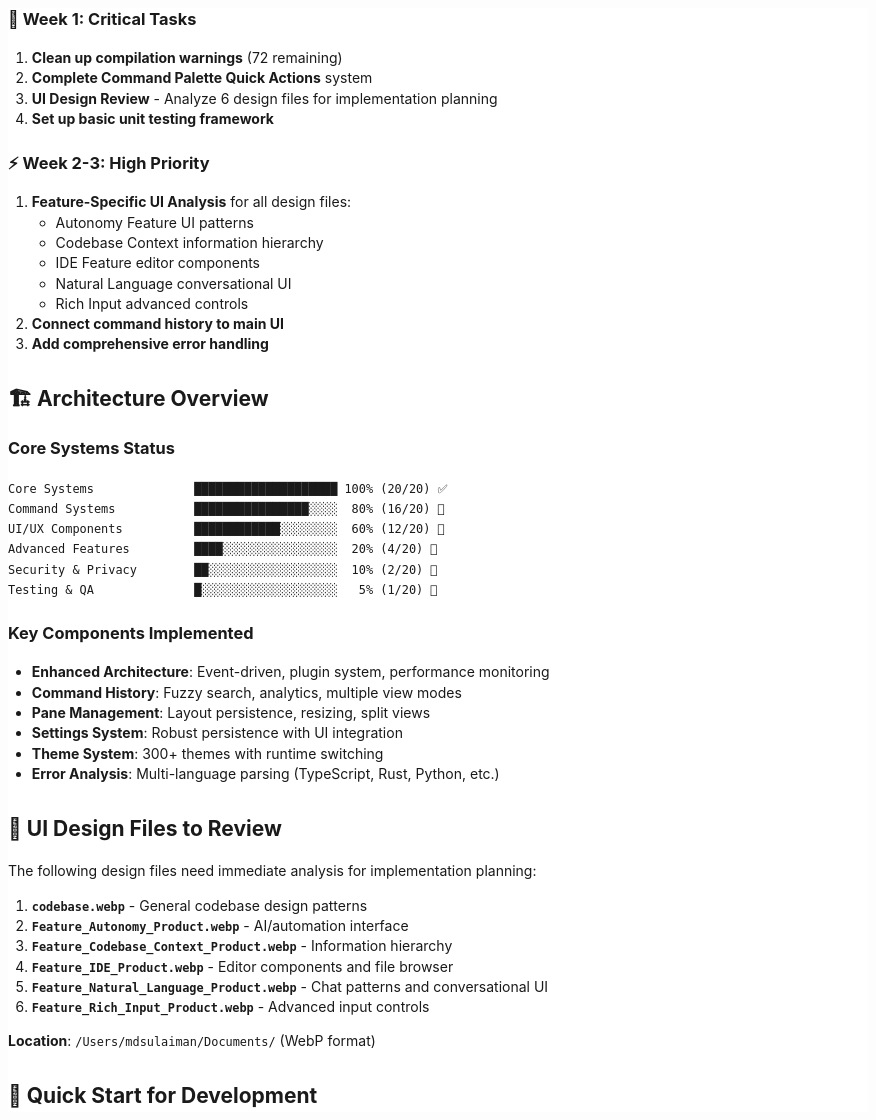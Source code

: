 ### 🚨 **Week 1: Critical Tasks**
1. **Clean up compilation warnings** (72 remaining)
2. **Complete Command Palette Quick Actions** system
3. **UI Design Review** - Analyze 6 design files for implementation planning
4. **Set up basic unit testing framework**

### ⚡ **Week 2-3: High Priority**
1. **Feature-Specific UI Analysis** for all design files:
   - Autonomy Feature UI patterns
   - Codebase Context information hierarchy
   - IDE Feature editor components
   - Natural Language conversational UI
   - Rich Input advanced controls
2. **Connect command history to main UI**
3. **Add comprehensive error handling**

## 🏗️ **Architecture Overview**

### **Core Systems Status**
```
Core Systems              ████████████████████ 100% (20/20) ✅
Command Systems           ████████████████░░░░  80% (16/20) 🚧
UI/UX Components          ████████████░░░░░░░░  60% (12/20) 🚧
Advanced Features         ████░░░░░░░░░░░░░░░░  20% (4/20) 🔲
Security & Privacy        ██░░░░░░░░░░░░░░░░░░  10% (2/20) 🔲
Testing & QA              █░░░░░░░░░░░░░░░░░░░   5% (1/20) 🔲
```

### **Key Components Implemented**
- **Enhanced Architecture**: Event-driven, plugin system, performance monitoring
- **Command History**: Fuzzy search, analytics, multiple view modes
- **Pane Management**: Layout persistence, resizing, split views
- **Settings System**: Robust persistence with UI integration
- **Theme System**: 300+ themes with runtime switching
- **Error Analysis**: Multi-language parsing (TypeScript, Rust, Python, etc.)

## 🎨 **UI Design Files to Review**

The following design files need immediate analysis for implementation planning:

1. **`codebase.webp`** - General codebase design patterns
2. **`Feature_Autonomy_Product.webp`** - AI/automation interface
3. **`Feature_Codebase_Context_Product.webp`** - Information hierarchy
4. **`Feature_IDE_Product.webp`** - Editor components and file browser  
5. **`Feature_Natural_Language_Product.webp`** - Chat patterns and conversational UI
6. **`Feature_Rich_Input_Product.webp`** - Advanced input controls

**Location**: `/Users/mdsulaiman/Documents/` (WebP format)

## 🚀 **Quick Start for Development**
